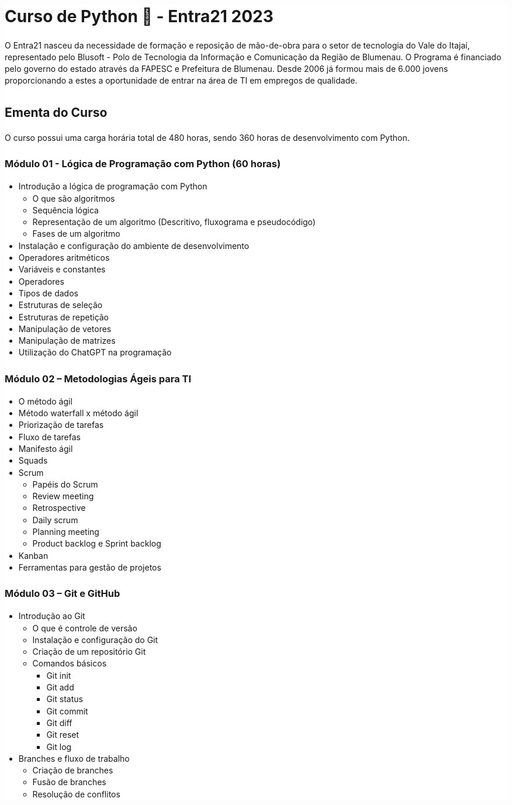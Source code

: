 # Curso de Python 🐍 - Entra21 2023
O Entra21 nasceu da necessidade de formação e reposição de mão-de-obra para o setor de tecnologia do Vale do Itajaí, representado pelo Blusoft - Polo de Tecnologia da Informação e Comunicação da Região de Blumenau. O Programa é financiado pelo governo do estado através da FAPESC e Prefeitura de Blumenau. Desde 2006 já formou mais de 6.000 jovens proporcionando a estes a oportunidade de entrar na área de TI em empregos de qualidade.

## Ementa do Curso
O curso possui uma carga horária total de 480 horas, sendo 360 horas de desenvolvimento com Python.

### Módulo 01 - Lógica de Programação com Python (60 horas)
- Introdução a lógica de programação com Python
  - O que são algoritmos
  - Sequência lógica
  - Representação de um algoritmo (Descritivo, fluxograma e pseudocódigo)
  - Fases de um algoritmo
- Instalação e configuração do ambiente de desenvolvimento
- Operadores aritméticos
- Variáveis e constantes
- Operadores
- Tipos de dados
- Estruturas de seleção
- Estruturas de repetição
- Manipulação de vetores
- Manipulação de matrizes
- Utilização do ChatGPT na programação

### Módulo 02 – Metodologias Ágeis para TI
- O método ágil
- Método waterfall x método ágil
- Priorização de tarefas
- Fluxo de tarefas
- Manifesto ágil
- Squads
- Scrum
  - Papéis do Scrum
  - Review meeting
  - Retrospective
  - Daily scrum
  - Planning meeting
  - Product backlog e Sprint backlog
- Kanban
- Ferramentas para gestão de projetos

### Módulo 03 – Git e GitHub
- Introdução ao Git
  - O que é controle de versão
  - Instalação e configuração do Git
  - Criação de um repositório Git
  - Comandos básicos
    - Git init
    - Git add
    - Git status
    - Git commit
    - Git diff
    - Git reset
    - Git log
- Branches e fluxo de trabalho
  - Criação de branches
  - Fusão de branches
  - Resolução de conflitos